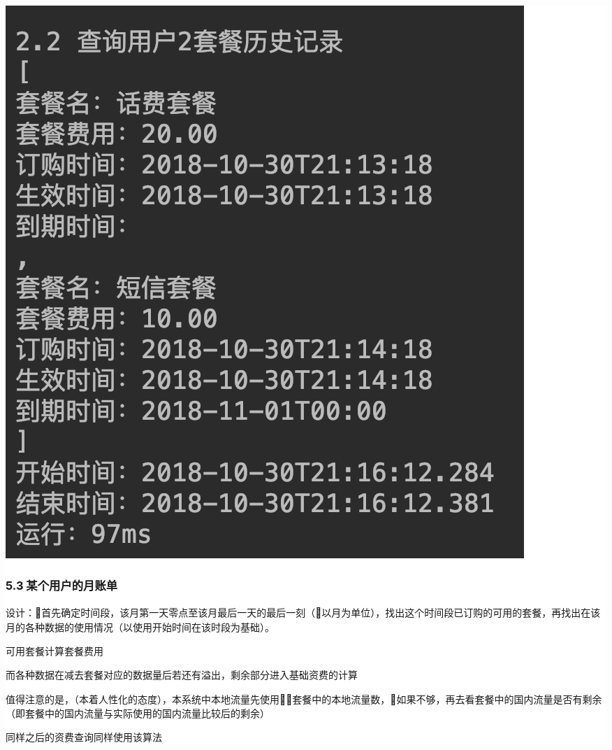 ![./img/2.2.png](./img/2.2.png)

### 5.3 某个用户的月账单

设计：首先确定时间段，该月第一天零点至该月最后一天的最后一刻（以月为单位），找出这个时间段已订购的可用的套餐，再找出在该月的各种数据的使用情况（以使用开始时间在该时段为基础）。

可用套餐计算套餐费用

而各种数据在减去套餐对应的数据量后若还有溢出，剩余部分进入基础资费的计算

值得注意的是，（本着人性化的态度），本系统中本地流量先使用套餐中的本地流量数，如果不够，再去看套餐中的国内流量是否有剩余（即套餐中的国内流量与实际使用的国内流量比较后的剩余）

同样之后的资费查询同样使用该算法
